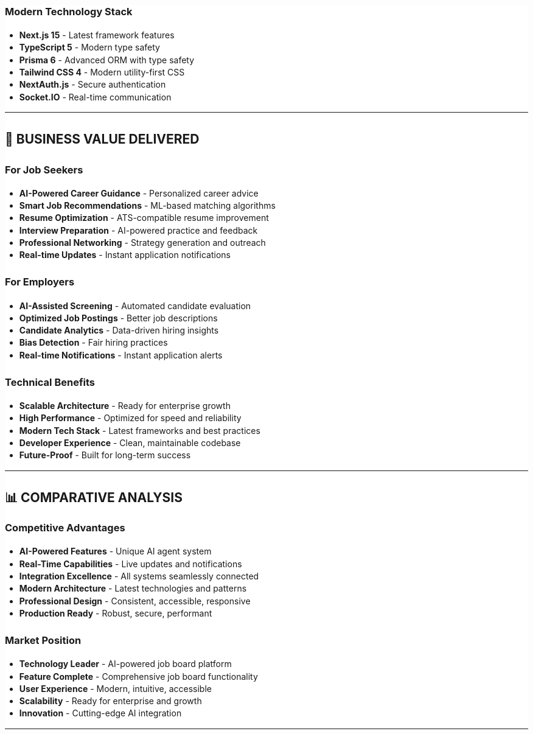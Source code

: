 ### **Modern Technology Stack**
- **Next.js 15** - Latest framework features
- **TypeScript 5** - Modern type safety
- **Prisma 6** - Advanced ORM with type safety
- **Tailwind CSS 4** - Modern utility-first CSS
- **NextAuth.js** - Secure authentication
- **Socket.IO** - Real-time communication

---

## 🎯 **BUSINESS VALUE DELIVERED**

### **For Job Seekers**
- **AI-Powered Career Guidance** - Personalized career advice
- **Smart Job Recommendations** - ML-based matching algorithms
- **Resume Optimization** - ATS-compatible resume improvement
- **Interview Preparation** - AI-powered practice and feedback
- **Professional Networking** - Strategy generation and outreach
- **Real-time Updates** - Instant application notifications

### **For Employers**
- **AI-Assisted Screening** - Automated candidate evaluation
- **Optimized Job Postings** - Better job descriptions
- **Candidate Analytics** - Data-driven hiring insights
- **Bias Detection** - Fair hiring practices
- **Real-time Notifications** - Instant application alerts

### **Technical Benefits**
- **Scalable Architecture** - Ready for enterprise growth
- **High Performance** - Optimized for speed and reliability
- **Modern Tech Stack** - Latest frameworks and best practices
- **Developer Experience** - Clean, maintainable codebase
- **Future-Proof** - Built for long-term success

---

## 📊 **COMPARATIVE ANALYSIS**

### **Competitive Advantages**
- **AI-Powered Features** - Unique AI agent system
- **Real-Time Capabilities** - Live updates and notifications
- **Integration Excellence** - All systems seamlessly connected
- **Modern Architecture** - Latest technologies and patterns
- **Professional Design** - Consistent, accessible, responsive
- **Production Ready** - Robust, secure, performant

### **Market Position**
- **Technology Leader** - AI-powered job board platform
- **Feature Complete** - Comprehensive job board functionality
- **User Experience** - Modern, intuitive, accessible
- **Scalability** - Ready for enterprise and growth
- **Innovation** - Cutting-edge AI integration

---